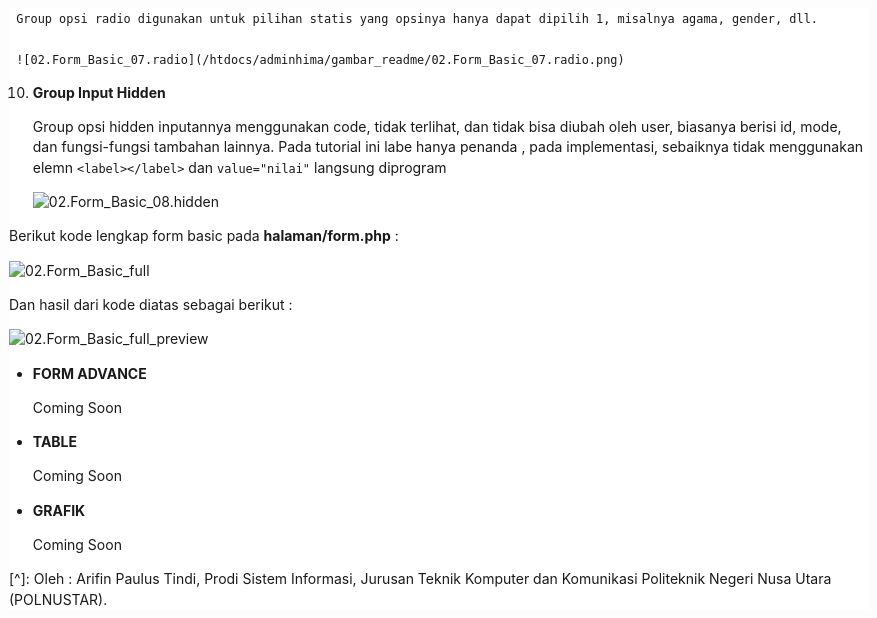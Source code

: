      Group opsi radio digunakan untuk pilihan statis yang opsinya hanya dapat dipilih 1, misalnya agama, gender, dll.

     ![02.Form_Basic_07.radio](/htdocs/adminhima/gambar_readme/02.Form_Basic_07.radio.png)

     

  10. **Group Input Hidden**

      Group opsi hidden inputannya menggunakan code, tidak terlihat, dan tidak bisa diubah oleh user, biasanya berisi id, mode, dan fungsi-fungsi tambahan lainnya. Pada tutorial ini labe hanya penanda , pada implementasi, sebaiknya tidak menggunakan elemn `<label></label>` dan `value="nilai"` langsung diprogram

      ![02.Form_Basic_08.hidden](/htdocs/adminhima/gambar_readme/02.Form_Basic_08.hidden.png)

  

  Berikut kode lengkap form basic pada **halaman/form.php**  :

  ![02.Form_Basic_full](/htdocs/adminhima/gambar_readme/02.Form_Basic_full.png)


  Dan hasil dari kode diatas sebagai berikut :

  ![02.Form_Basic_full_preview](/htdocs/adminhima/gambar_readme/02.Form_Basic_full_preview.png)

  

- **FORM ADVANCE**

  Coming Soon

- **TABLE**

  Coming Soon

- **GRAFIK**

  Coming Soon

[^]: Oleh : Arifin Paulus Tindi, Prodi Sistem Informasi, Jurusan Teknik Komputer dan Komunikasi Politeknik Negeri Nusa Utara (POLNUSTAR).

